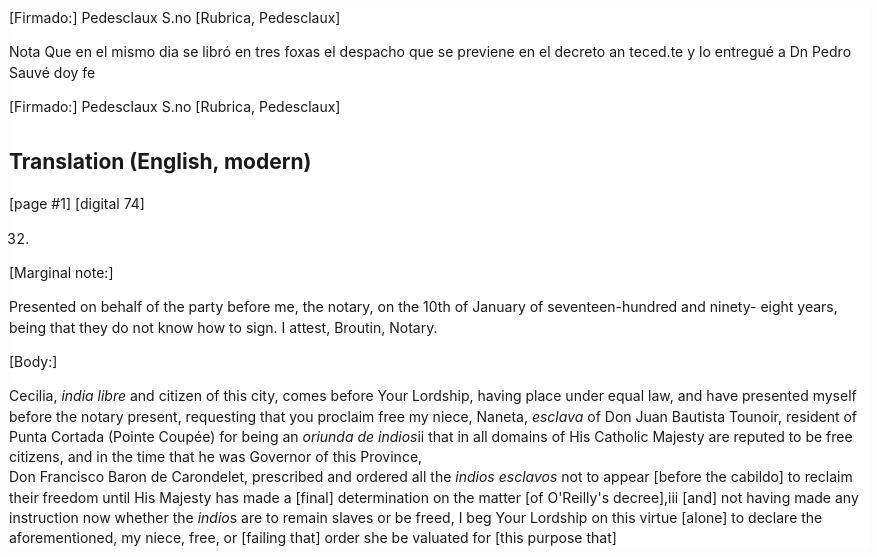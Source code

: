 
[Firmado:] Pedesclaux
S.no
[Rubrica, Pedesclaux]

Nota  Que en el mismo dia se libró en tres foxas el
despacho que se previene en el decreto an
teced.te y lo entregué a Dn Pedro Sauvé doy fe

[Firmado:] Pedesclaux
S.no 
[Rubrica, Pedesclaux]





## Translation (English, modern) 

[page #1] [digital 74]

32)

[Marginal note:]

Presented
on behalf of the party
before me, the notary,
on the 10th of January of
seventeen-hundred and ninety-
eight years,
being that they do not know how to sign.
I attest,
Broutin,
Notary.

[Body:]

Cecilia, *india libre* and citizen of this city, 
comes before Your Lordship, having place under equal law, 
and have presented myself before the
notary present, requesting that you proclaim
free my niece, Naneta, *esclava* of Don
Juan Bautista Tounoir, resident of 
Punta Cortada (Pointe Coupée) for being an *oriunda de indios*ii that 
in all domains of His Catholic Majesty 
are reputed to be free citizens, 
and in the time that he was Governor of this Province,  
Don Francisco Baron de Carondelet, 
prescribed and ordered all the *indios* 
*esclavos* not to appear [before the cabildo] to 
reclaim their freedom until His Majesty 
has made a [final] determination on the matter [of O'Reilly's decree],iii [and] not having 
made any instruction now 
whether the *indio*s are to remain slaves or 
be freed, I beg Your Lordship on this virtue [alone]
to declare the aforementioned, my niece, 
free, or [failing that] order she be valuated for [this purpose that]
